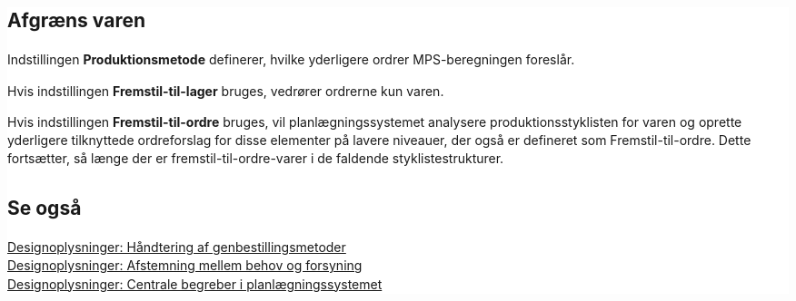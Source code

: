 ## <a name="delimit-the-item"></a>Afgræns varen  
Indstillingen **Produktionsmetode** definerer, hvilke yderligere ordrer MPS-beregningen foreslår.  

Hvis indstillingen **Fremstil-til-lager** bruges, vedrører ordrerne kun varen.  

Hvis indstillingen **Fremstil-til-ordre** bruges, vil planlægningssystemet analysere produktionsstyklisten for varen og oprette yderligere tilknyttede ordreforslag for disse elementer på lavere niveauer, der også er defineret som Fremstil-til-ordre. Dette fortsætter, så længe der er fremstil-til-ordre-varer i de faldende styklistestrukturer.  

## <a name="see-also"></a>Se også  
[Designoplysninger: Håndtering af genbestillingsmetoder](design-details-handling-reordering-policies.md)   
[Designoplysninger: Afstemning mellem behov og forsyning](design-details-balancing-demand-and-supply.md)   
[Designoplysninger: Centrale begreber i planlægningssystemet](design-details-central-concepts-of-the-planning-system.md)

